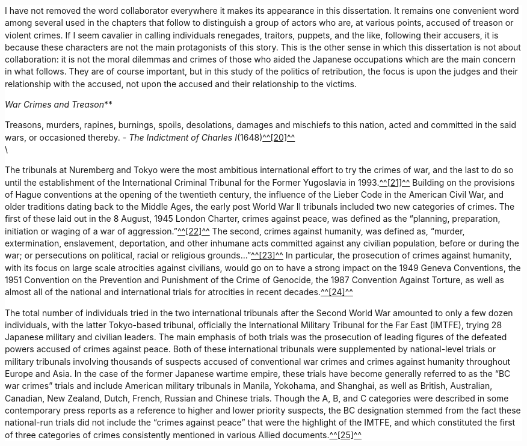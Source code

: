 I have not removed the word collaborator everywhere it makes its
appearance in this dissertation. It remains one convenient word among
several used in the chapters that follow to distinguish a group of
actors who are, at various points, accused of treason or violent crimes.
If I seem cavalier in calling individuals renegades, traitors, puppets,
and the like, following their accusers, it is because these characters
are not the main protagonists of this story. This is the other sense in
which this dissertation is not about collaboration: it is not the moral
dilemmas and crimes of those who aided the Japanese occupations which
are the main concern in what follows. They are of course important, but
in this study of the politics of retribution, the focus is upon the
judges and their relationship with the accused, not upon the accused and
their relationship to the victims.

*War Crimes and Treason***

Treasons, murders, rapines, burnings, spoils, desolations, damages and
mischiefs to this nation, acted and committed in the said wars, or
occasioned thereby. - *The Indictment of Charles
I*(1648)[^^[20]^^](#_ftn20)\
 \

The tribunals at Nuremberg and Tokyo were the most ambitious
international effort to try the crimes of war, and the last to do so
until the establishment of the International Criminal Tribunal for the
Former Yugoslavia in 1993.[^^[21]^^](#_ftn21) Building on the provisions
of Hague conventions at the opening of the twentieth century, the
influence of the Lieber Code in the American Civil War, and older
traditions dating back to the Middle Ages, the early post World War II
tribunals included two new categories of crimes. The first of these laid
out in the 8 August, 1945 London Charter, crimes against peace, was
defined as the “planning, preparation, initiation or waging of a war of
aggression.”[^^[22]^^](#_ftn22) The second, crimes against humanity, was
defined as, “murder, extermination, enslavement, deportation, and other
inhumane acts committed against any civilian population, before or
during the war; or persecutions on political, racial or religious
grounds…”[^^[23]^^](#_ftn23) In particular, the prosecution of crimes
against humanity, with its focus on large scale atrocities against
civilians, would go on to have a strong impact on the 1949 Geneva
Conventions, the 1951 Convention on the Prevention and Punishment of the
Crime of Genocide, the 1987 Convention Against Torture, as well as
almost all of the national and international trials for atrocities in
recent decades.[^^[24]^^](#_ftn24)

The total number of individuals tried in the two international tribunals
after the Second World War amounted to only a few dozen individuals,
with the latter Tokyo-based tribunal, officially the International
Military Tribunal for the Far East (IMTFE), trying 28 Japanese military
and civilian leaders. The main emphasis of both trials was the
prosecution of leading figures of the defeated powers accused of crimes
against peace. Both of these international tribunals were supplemented
by national-level trials or military tribunals involving thousands of
suspects accused of conventional war crimes and crimes against humanity
throughout Europe and Asia. In the case of the former Japanese wartime
empire, these trials have become generally referred to as the “BC war
crimes” trials and include American military tribunals in Manila,
Yokohama, and Shanghai, as well as British, Australian, Canadian, New
Zealand, Dutch, French, Russian and Chinese trials. Though the A, B, and
C categories were described in some contemporary press reports as a
reference to higher and lower priority suspects, the BC designation
stemmed from the fact these national-run trials did not include the
“crimes against peace” that were the highlight of the IMTFE, and which
constituted the first of three categories of crimes consistently
mentioned in various Allied documents.[^^[25]^^](#_ftn25)
